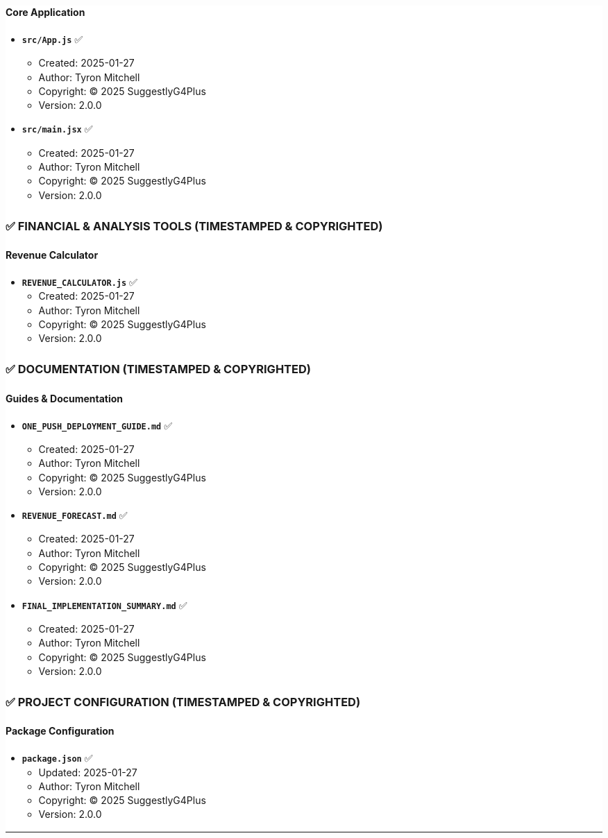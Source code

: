 #### **Core Application**

- **`src/App.js`** ✅

  - Created: 2025-01-27
  - Author: Tyron Mitchell
  - Copyright: © 2025 SuggestlyG4Plus
  - Version: 2.0.0

- **`src/main.jsx`** ✅
  - Created: 2025-01-27
  - Author: Tyron Mitchell
  - Copyright: © 2025 SuggestlyG4Plus
  - Version: 2.0.0

### ✅ **FINANCIAL & ANALYSIS TOOLS (TIMESTAMPED & COPYRIGHTED)**

#### **Revenue Calculator**

- **`REVENUE_CALCULATOR.js`** ✅
  - Created: 2025-01-27
  - Author: Tyron Mitchell
  - Copyright: © 2025 SuggestlyG4Plus
  - Version: 2.0.0

### ✅ **DOCUMENTATION (TIMESTAMPED & COPYRIGHTED)**

#### **Guides & Documentation**

- **`ONE_PUSH_DEPLOYMENT_GUIDE.md`** ✅

  - Created: 2025-01-27
  - Author: Tyron Mitchell
  - Copyright: © 2025 SuggestlyG4Plus
  - Version: 2.0.0

- **`REVENUE_FORECAST.md`** ✅

  - Created: 2025-01-27
  - Author: Tyron Mitchell
  - Copyright: © 2025 SuggestlyG4Plus
  - Version: 2.0.0

- **`FINAL_IMPLEMENTATION_SUMMARY.md`** ✅
  - Created: 2025-01-27
  - Author: Tyron Mitchell
  - Copyright: © 2025 SuggestlyG4Plus
  - Version: 2.0.0

### ✅ **PROJECT CONFIGURATION (TIMESTAMPED & COPYRIGHTED)**

#### **Package Configuration**

- **`package.json`** ✅
  - Updated: 2025-01-27
  - Author: Tyron Mitchell
  - Copyright: © 2025 SuggestlyG4Plus
  - Version: 2.0.0

---